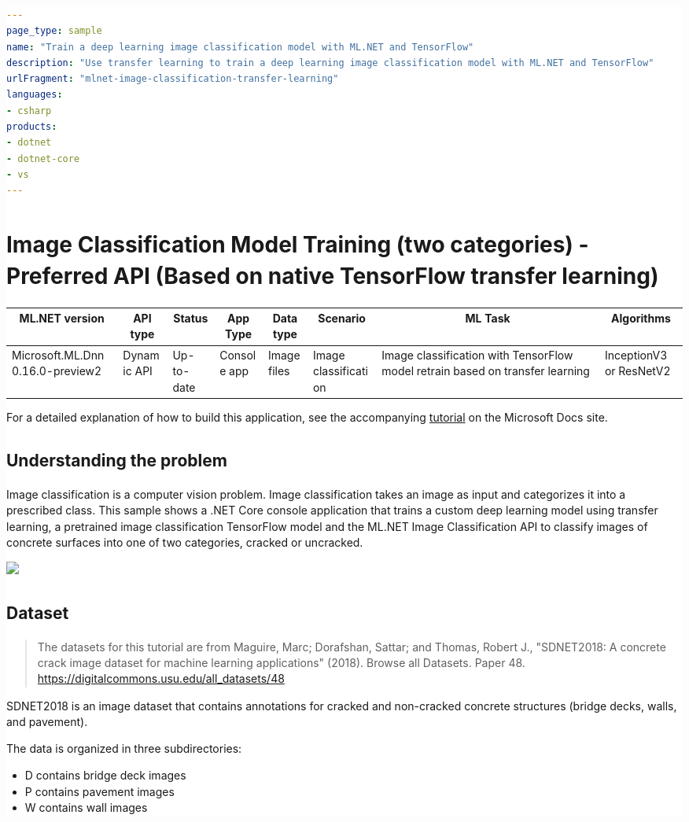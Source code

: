 ```yaml
---
page_type: sample
name: "Train a deep learning image classification model with ML.NET and TensorFlow"
description: "Use transfer learning to train a deep learning image classification model with ML.NET and TensorFlow"
urlFragment: "mlnet-image-classification-transfer-learning"
languages:
- csharp
products:
- dotnet
- dotnet-core
- vs
---
```


# Image Classification Model Training (two categories) - Preferred API (Based on native TensorFlow transfer learning)

| ML.NET version | API type          | Status                        | App Type    | Data type | Scenario            | ML Task                   | Algorithms                  |
|----------------|-------------------|-------------------------------|-------------|-----------|---------------------|---------------------------|-----------------------------|
| Microsoft.ML.Dnn 0.16.0-preview2 | Dynamic API | Up-to-date | Console app | Image files | Image classification | Image classification with TensorFlow model retrain based on transfer learning  | InceptionV3 or ResNetV2 |

For a detailed explanation of how to build this application, see the accompanying [tutorial](https://docs.microsoft.com/en-us/dotnet/machine-learning/tutorials/image-classification-api-transfer-learning) on the Microsoft Docs site.

## Understanding the problem

Image classification is a computer vision problem. Image classification takes an image as input and categorizes it into a prescribed class. This sample shows a .NET Core console application that trains a custom deep learning model using transfer learning, a pretrained image classification TensorFlow model and the ML.NET Image Classification API to classify images of concrete surfaces into one of two categories, cracked or uncracked.

![](docs/images/sdnet2018decksamples.png)

## Dataset

> The datasets for this tutorial are from Maguire, Marc; Dorafshan, Sattar; and Thomas, Robert J., "SDNET2018: A concrete crack image dataset for machine learning applications" (2018). Browse all Datasets. Paper 48. https://digitalcommons.usu.edu/all_datasets/48

SDNET2018 is an image dataset that contains annotations for cracked and non-cracked concrete structures (bridge decks, walls, and pavement).

The data is organized in three subdirectories:

- D contains bridge deck images
- P contains pavement images
- W contains wall images
